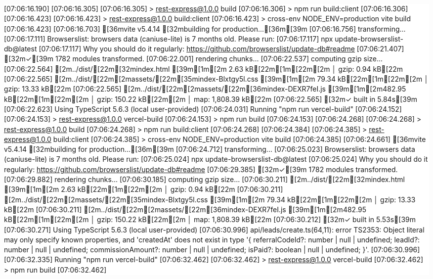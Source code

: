 [07:06:16.190] 
[07:06:16.305] 
[07:06:16.305] > rest-express@1.0.0 build
[07:06:16.306] > npm run build:client
[07:06:16.306] 
[07:06:16.423] 
[07:06:16.423] > rest-express@1.0.0 build:client
[07:06:16.423] > cross-env NODE_ENV=production vite build
[07:06:16.423] 
[07:06:16.703] [36mvite v5.4.14 [32mbuilding for production...[36m[39m
[07:06:16.756] transforming...
[07:06:17.111] Browserslist: browsers data (caniuse-lite) is 7 months old. Please run:
[07:06:17.117]   npx update-browserslist-db@latest
[07:06:17.117]   Why you should do it regularly: https://github.com/browserslist/update-db#readme
[07:06:21.407] [32m✓[39m 1782 modules transformed.
[07:06:22.001] rendering chunks...
[07:06:22.537] computing gzip size...
[07:06:22.564] [2m../dist/[22m[32mindex.html                 [39m[1m[2m  2.63 kB[22m[1m[22m[2m │ gzip:   0.94 kB[22m
[07:06:22.565] [2m../dist/[22m[2massets/[22m[35mindex-Blxtgy5l.css  [39m[1m[2m 79.34 kB[22m[1m[22m[2m │ gzip:  13.33 kB[22m
[07:06:22.565] [2m../dist/[22m[2massets/[22m[36mindex-DEXR7feI.js   [39m[1m[2m482.95 kB[22m[1m[22m[2m │ gzip: 150.22 kB[22m[2m │ map: 1,808.39 kB[22m
[07:06:22.565] [32m✓ built in 5.84s[39m
[07:06:22.623] Using TypeScript 5.6.3 (local user-provided)
[07:06:24.031] Running "npm run vercel-build"
[07:06:24.152] 
[07:06:24.153] > rest-express@1.0.0 vercel-build
[07:06:24.153] > npm run build
[07:06:24.153] 
[07:06:24.268] 
[07:06:24.268] > rest-express@1.0.0 build
[07:06:24.268] > npm run build:client
[07:06:24.268] 
[07:06:24.384] 
[07:06:24.385] > rest-express@1.0.0 build:client
[07:06:24.385] > cross-env NODE_ENV=production vite build
[07:06:24.385] 
[07:06:24.661] [36mvite v5.4.14 [32mbuilding for production...[36m[39m
[07:06:24.712] transforming...
[07:06:25.023] Browserslist: browsers data (caniuse-lite) is 7 months old. Please run:
[07:06:25.024]   npx update-browserslist-db@latest
[07:06:25.024]   Why you should do it regularly: https://github.com/browserslist/update-db#readme
[07:06:29.385] [32m✓[39m 1782 modules transformed.
[07:06:29.882] rendering chunks...
[07:06:30.185] computing gzip size...
[07:06:30.211] [2m../dist/[22m[32mindex.html                 [39m[1m[2m  2.63 kB[22m[1m[22m[2m │ gzip:   0.94 kB[22m
[07:06:30.211] [2m../dist/[22m[2massets/[22m[35mindex-Blxtgy5l.css  [39m[1m[2m 79.34 kB[22m[1m[22m[2m │ gzip:  13.33 kB[22m
[07:06:30.211] [2m../dist/[22m[2massets/[22m[36mindex-DEXR7feI.js   [39m[1m[2m482.95 kB[22m[1m[22m[2m │ gzip: 150.22 kB[22m[2m │ map: 1,808.39 kB[22m
[07:06:30.212] [32m✓ built in 5.53s[39m
[07:06:30.271] Using TypeScript 5.6.3 (local user-provided)
[07:06:30.996] api/leads/create.ts(64,11): error TS2353: Object literal may only specify known properties, and 'createdAt' does not exist in type '{ referralCodeId?: number | null | undefined; leadId?: number | null | undefined; commissionAmount?: number | null | undefined; isPaid?: boolean | null | undefined; }'.
[07:06:30.996] 
[07:06:32.335] Running "npm run vercel-build"
[07:06:32.462] 
[07:06:32.462] > rest-express@1.0.0 vercel-build
[07:06:32.462] > npm run build
[07:06:32.462] 